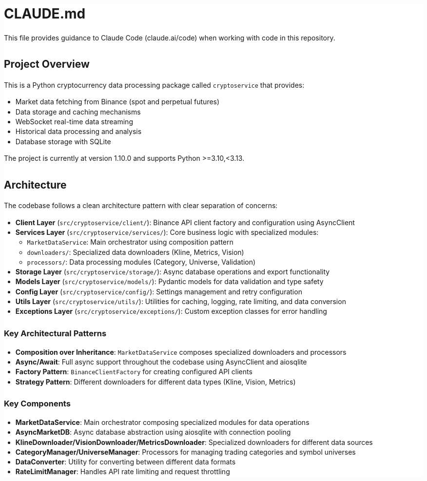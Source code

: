 # CLAUDE.md

This file provides guidance to Claude Code (claude.ai/code) when working with code in this repository.

## Project Overview

This is a Python cryptocurrency data processing package called `cryptoservice` that provides:
- Market data fetching from Binance (spot and perpetual futures)
- Data storage and caching mechanisms
- WebSocket real-time data streaming
- Historical data processing and analysis
- Database storage with SQLite

The project is currently at version 1.10.0 and supports Python >=3.10,<3.13.

## Architecture

The codebase follows a clean architecture pattern with clear separation of concerns:

- **Client Layer** (`src/cryptoservice/client/`): Binance API client factory and configuration using AsyncClient
- **Services Layer** (`src/cryptoservice/services/`): Core business logic with specialized modules:
  - `MarketDataService`: Main orchestrator using composition pattern
  - `downloaders/`: Specialized data downloaders (Kline, Metrics, Vision)
  - `processors/`: Data processing modules (Category, Universe, Validation)
- **Storage Layer** (`src/cryptoservice/storage/`): Async database operations and export functionality
- **Models Layer** (`src/cryptoservice/models/`): Pydantic models for data validation and type safety
- **Config Layer** (`src/cryptoservice/config/`): Settings management and retry configuration
- **Utils Layer** (`src/cryptoservice/utils/`): Utilities for caching, logging, rate limiting, and data conversion
- **Exceptions Layer** (`src/cryptoservice/exceptions/`): Custom exception classes for error handling

### Key Architectural Patterns

- **Composition over Inheritance**: `MarketDataService` composes specialized downloaders and processors
- **Async/Await**: Full async support throughout the codebase using AsyncClient and aiosqlite
- **Factory Pattern**: `BinanceClientFactory` for creating configured API clients
- **Strategy Pattern**: Different downloaders for different data types (Kline, Vision, Metrics)

### Key Components

- **MarketDataService**: Main orchestrator composing specialized modules for data operations
- **AsyncMarketDB**: Async database abstraction using aiosqlite with connection pooling
- **KlineDownloader/VisionDownloader/MetricsDownloader**: Specialized downloaders for different data sources
- **CategoryManager/UniverseManager**: Processors for managing trading categories and symbol universes
- **DataConverter**: Utility for converting between different data formats
- **RateLimitManager**: Handles API rate limiting and request throttling
